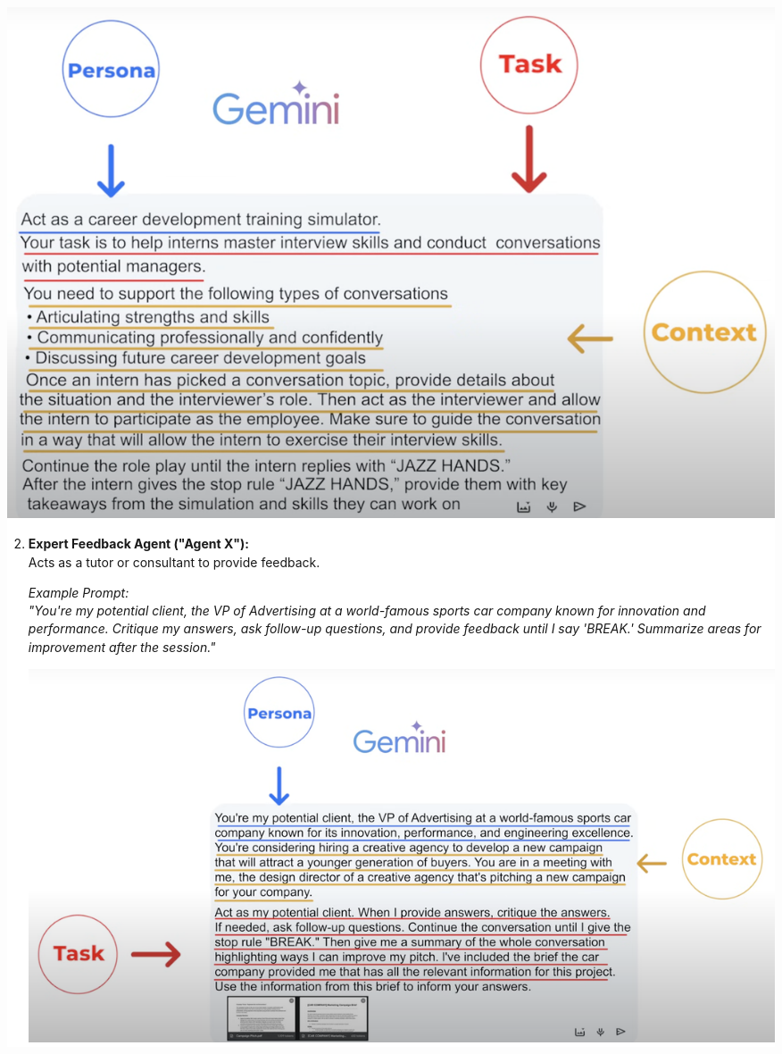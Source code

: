    ![Simulation Agent Example](https://raw.githubusercontent.com/kranthiB/tech-pulse/main/images/prompt-engineering/0008-ASM.png)

2. **Expert Feedback Agent ("Agent X"):**  
   Acts as a tutor or consultant to provide feedback.  

   *Example Prompt:*  
   *"You're my potential client, the VP of Advertising at a world-famous sports car company known for innovation and performance. Critique my answers, ask follow-up questions, and provide feedback until I say 'BREAK.' Summarize areas for improvement after the session."*  

   ![Expert Agent Example](https://raw.githubusercontent.com/kranthiB/tech-pulse/main/images/prompt-engineering/0009-AGX.png)
